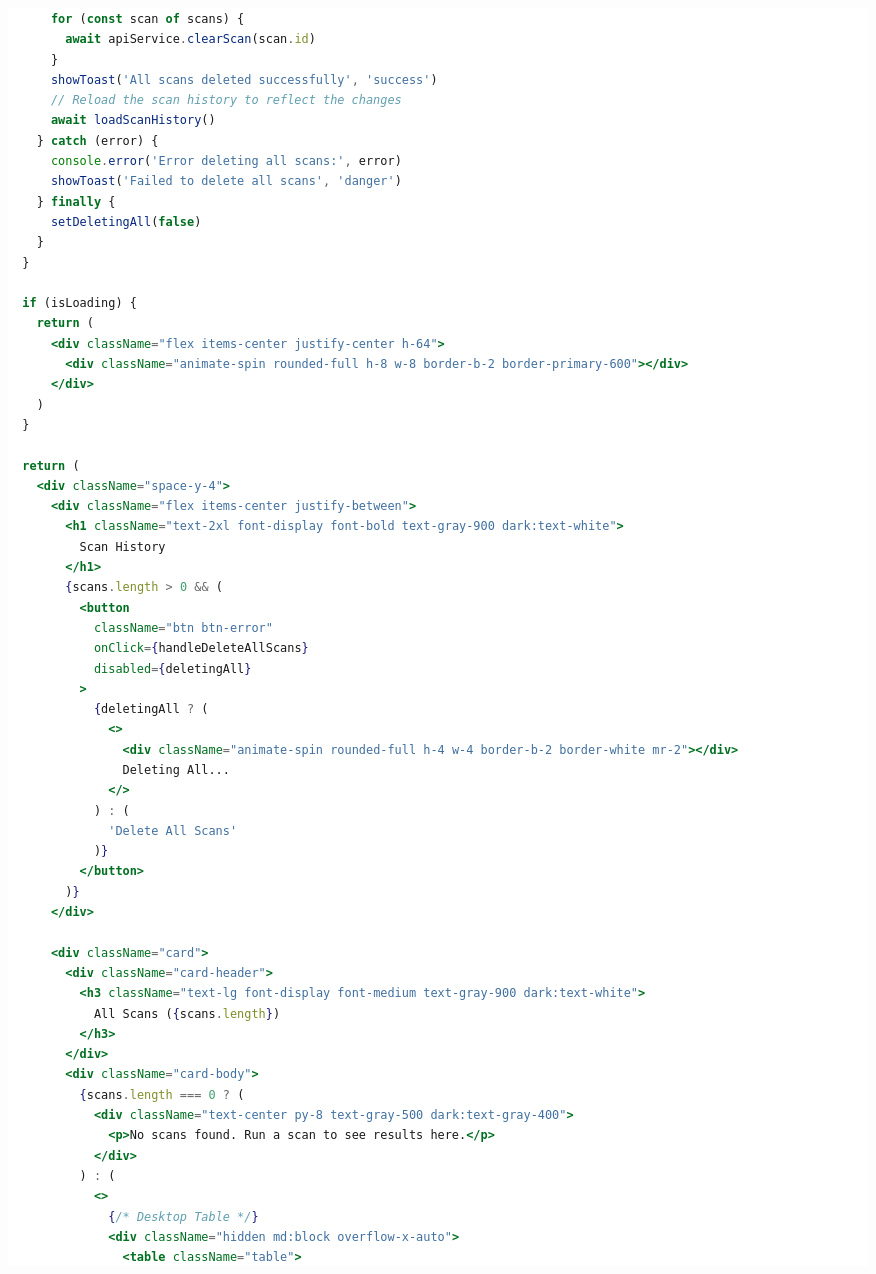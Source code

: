 ```javascriptreact
      for (const scan of scans) {
        await apiService.clearScan(scan.id)
      }
      showToast('All scans deleted successfully', 'success')
      // Reload the scan history to reflect the changes
      await loadScanHistory()
    } catch (error) {
      console.error('Error deleting all scans:', error)
      showToast('Failed to delete all scans', 'danger')
    } finally {
      setDeletingAll(false)
    }
  }

  if (isLoading) {
    return (
      <div className="flex items-center justify-center h-64">
        <div className="animate-spin rounded-full h-8 w-8 border-b-2 border-primary-600"></div>
      </div>
    )
  }

  return (
    <div className="space-y-4">
      <div className="flex items-center justify-between">
        <h1 className="text-2xl font-display font-bold text-gray-900 dark:text-white">
          Scan History
        </h1>
        {scans.length > 0 && (
          <button 
            className="btn btn-error"
            onClick={handleDeleteAllScans}
            disabled={deletingAll}
          >
            {deletingAll ? (
              <>
                <div className="animate-spin rounded-full h-4 w-4 border-b-2 border-white mr-2"></div>
                Deleting All...
              </>
            ) : (
              'Delete All Scans'
            )}
          </button>
        )}
      </div>

      <div className="card">
        <div className="card-header">
          <h3 className="text-lg font-display font-medium text-gray-900 dark:text-white">
            All Scans ({scans.length})
          </h3>
        </div>
        <div className="card-body">
          {scans.length === 0 ? (
            <div className="text-center py-8 text-gray-500 dark:text-gray-400">
              <p>No scans found. Run a scan to see results here.</p>
            </div>
          ) : (
            <>
              {/* Desktop Table */}
              <div className="hidden md:block overflow-x-auto">
                <table className="table">
```